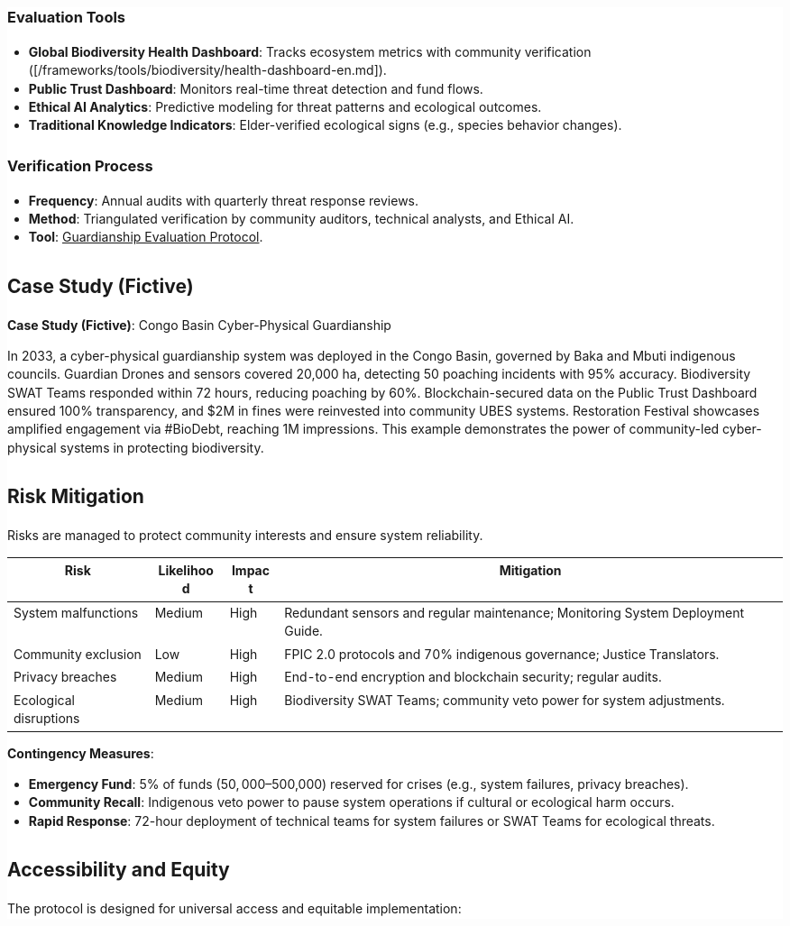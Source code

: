 ### Evaluation Tools
- **Global Biodiversity Health Dashboard**: Tracks ecosystem metrics with community verification ([/frameworks/tools/biodiversity/health-dashboard-en.md]).
- **Public Trust Dashboard**: Monitors real-time threat detection and fund flows.
- **Ethical AI Analytics**: Predictive modeling for threat patterns and ecological outcomes.
- **Traditional Knowledge Indicators**: Elder-verified ecological signs (e.g., species behavior changes).

### Verification Process
- **Frequency**: Annual audits with quarterly threat response reviews.
- **Method**: Triangulated verification by community auditors, technical analysts, and Ethical AI.
- **Tool**: [Guardianship Evaluation Protocol](#tools-templates).

## <a id="case-study"></a>Case Study (Fictive)

**Case Study (Fictive)**: Congo Basin Cyber-Physical Guardianship

In 2033, a cyber-physical guardianship system was deployed in the Congo Basin, governed by Baka and Mbuti indigenous councils. Guardian Drones and sensors covered 20,000 ha, detecting 50 poaching incidents with 95% accuracy. Biodiversity SWAT Teams responded within 72 hours, reducing poaching by 60%. Blockchain-secured data on the Public Trust Dashboard ensured 100% transparency, and $2M in fines were reinvested into community UBES systems. Restoration Festival showcases amplified engagement via #BioDebt, reaching 1M impressions. This example demonstrates the power of community-led cyber-physical systems in protecting biodiversity.

## <a id="risk-mitigation"></a>Risk Mitigation

Risks are managed to protect community interests and ensure system reliability.

| Risk | Likelihood | Impact | Mitigation |
|------|------------|--------|------------|
| System malfunctions | Medium | High | Redundant sensors and regular maintenance; Monitoring System Deployment Guide. |
| Community exclusion | Low | High | FPIC 2.0 protocols and 70% indigenous governance; Justice Translators. |
| Privacy breaches | Medium | High | End-to-end encryption and blockchain security; regular audits. |
| Ecological disruptions | Medium | High | Biodiversity SWAT Teams; community veto power for system adjustments. |

**Contingency Measures**:
- **Emergency Fund**: 5% of funds ($50,000–$500,000) reserved for crises (e.g., system failures, privacy breaches).
- **Community Recall**: Indigenous veto power to pause system operations if cultural or ecological harm occurs.
- **Rapid Response**: 72-hour deployment of technical teams for system failures or SWAT Teams for ecological threats.

## <a id="accessibility-equity"></a>Accessibility and Equity

The protocol is designed for universal access and equitable implementation:

